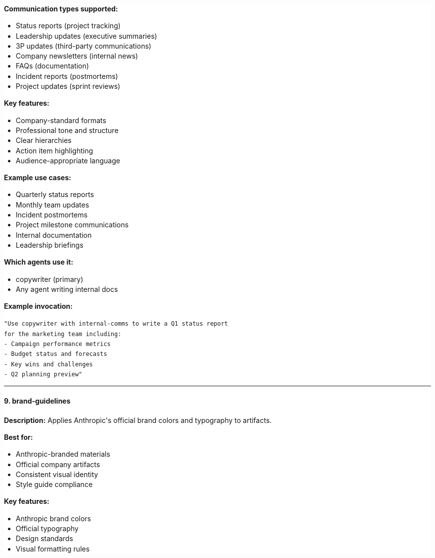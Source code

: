 **Communication types supported:**
- Status reports (project tracking)
- Leadership updates (executive summaries)
- 3P updates (third-party communications)
- Company newsletters (internal news)
- FAQs (documentation)
- Incident reports (postmortems)
- Project updates (sprint reviews)

**Key features:**
- Company-standard formats
- Professional tone and structure
- Clear hierarchies
- Action item highlighting
- Audience-appropriate language

**Example use cases:**
- Quarterly status reports
- Monthly team updates
- Incident postmortems
- Project milestone communications
- Internal documentation
- Leadership briefings

**Which agents use it:**
- copywriter (primary)
- Any agent writing internal docs

**Example invocation:**
```
"Use copywriter with internal-comms to write a Q1 status report
for the marketing team including:
- Campaign performance metrics
- Budget status and forecasts
- Key wins and challenges
- Q2 planning preview"
```

---

#### 9. brand-guidelines

**Description:** Applies Anthropic's official brand colors and typography to artifacts.

**Best for:**
- Anthropic-branded materials
- Official company artifacts
- Consistent visual identity
- Style guide compliance

**Key features:**
- Anthropic brand colors
- Official typography
- Design standards
- Visual formatting rules
